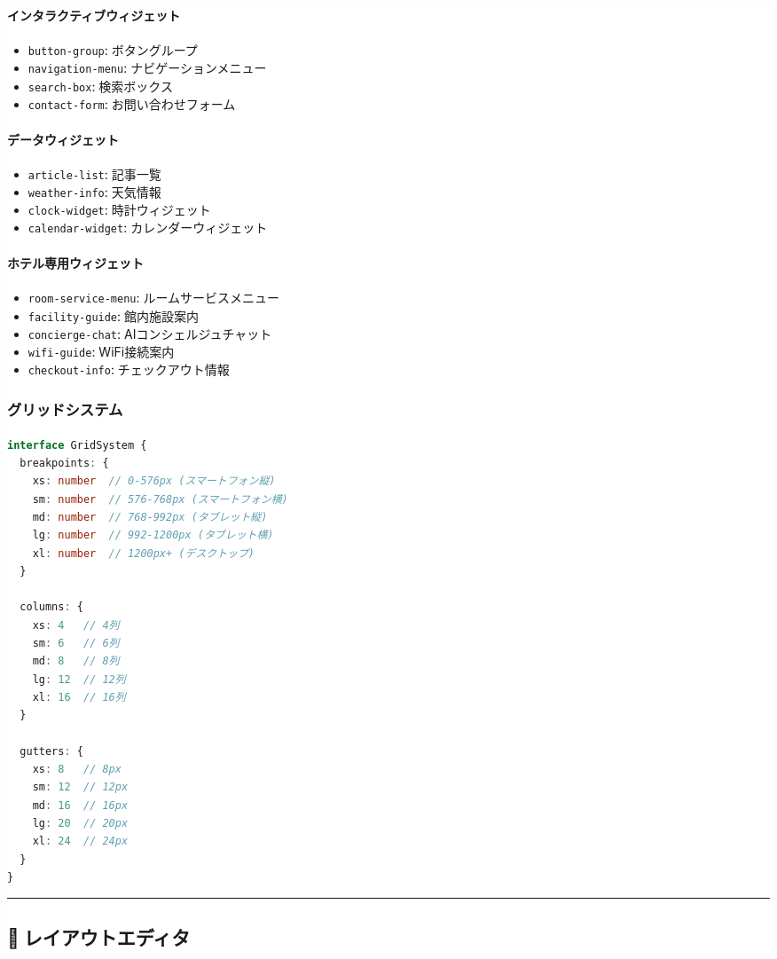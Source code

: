 #### インタラクティブウィジェット
- `button-group`: ボタングループ
- `navigation-menu`: ナビゲーションメニュー
- `search-box`: 検索ボックス
- `contact-form`: お問い合わせフォーム

#### データウィジェット
- `article-list`: 記事一覧
- `weather-info`: 天気情報
- `clock-widget`: 時計ウィジェット
- `calendar-widget`: カレンダーウィジェット

#### ホテル専用ウィジェット
- `room-service-menu`: ルームサービスメニュー
- `facility-guide`: 館内施設案内
- `concierge-chat`: AIコンシェルジュチャット
- `wifi-guide`: WiFi接続案内
- `checkout-info`: チェックアウト情報

### グリッドシステム

```typescript
interface GridSystem {
  breakpoints: {
    xs: number  // 0-576px (スマートフォン縦)
    sm: number  // 576-768px (スマートフォン横)
    md: number  // 768-992px (タブレット縦)
    lg: number  // 992-1200px (タブレット横)
    xl: number  // 1200px+ (デスクトップ)
  }
  
  columns: {
    xs: 4   // 4列
    sm: 6   // 6列
    md: 8   // 8列
    lg: 12  // 12列
    xl: 16  // 16列
  }
  
  gutters: {
    xs: 8   // 8px
    sm: 12  // 12px
    md: 16  // 16px
    lg: 20  // 20px
    xl: 24  // 24px
  }
}
```

---

## 🎨 レイアウトエディタ
